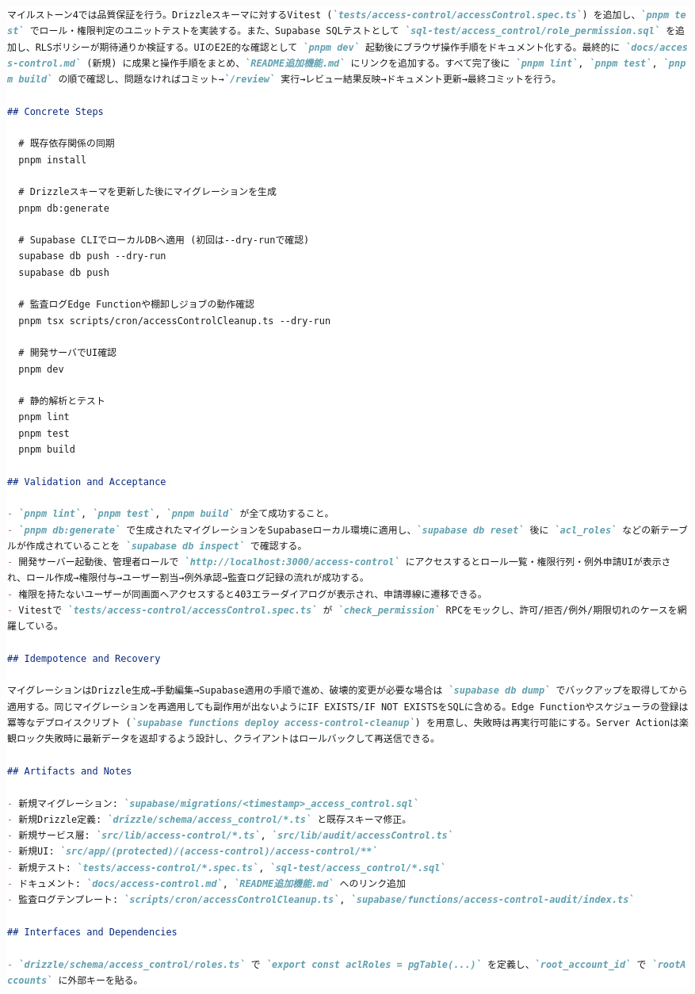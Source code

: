 ```md
マイルストーン4では品質保証を行う。Drizzleスキーマに対するVitest (`tests/access-control/accessControl.spec.ts`) を追加し、`pnpm test` でロール・権限判定のユニットテストを実装する。また、Supabase SQLテストとして `sql-test/access_control/role_permission.sql` を追加し、RLSポリシーが期待通りか検証する。UIのE2E的な確認として `pnpm dev` 起動後にブラウザ操作手順をドキュメント化する。最終的に `docs/access-control.md` (新規) に成果と操作手順をまとめ、`README追加機能.md` にリンクを追加する。すべて完了後に `pnpm lint`, `pnpm test`, `pnpm build` の順で確認し、問題なければコミット→`/review` 実行→レビュー結果反映→ドキュメント更新→最終コミットを行う。

## Concrete Steps

  # 既存依存関係の同期
  pnpm install

  # Drizzleスキーマを更新した後にマイグレーションを生成
  pnpm db:generate

  # Supabase CLIでローカルDBへ適用 (初回は--dry-runで確認)
  supabase db push --dry-run
  supabase db push

  # 監査ログEdge Functionや棚卸しジョブの動作確認
  pnpm tsx scripts/cron/accessControlCleanup.ts --dry-run

  # 開発サーバでUI確認
  pnpm dev

  # 静的解析とテスト
  pnpm lint
  pnpm test
  pnpm build

## Validation and Acceptance

- `pnpm lint`, `pnpm test`, `pnpm build` が全て成功すること。
- `pnpm db:generate` で生成されたマイグレーションをSupabaseローカル環境に適用し、`supabase db reset` 後に `acl_roles` などの新テーブルが作成されていることを `supabase db inspect` で確認する。
- 開発サーバー起動後、管理者ロールで `http://localhost:3000/access-control` にアクセスするとロール一覧・権限行列・例外申請UIが表示され、ロール作成→権限付与→ユーザー割当→例外承認→監査ログ記録の流れが成功する。
- 権限を持たないユーザーが同画面へアクセスすると403エラーダイアログが表示され、申請導線に遷移できる。
- Vitestで `tests/access-control/accessControl.spec.ts` が `check_permission` RPCをモックし、許可/拒否/例外/期限切れのケースを網羅している。

## Idempotence and Recovery

マイグレーションはDrizzle生成→手動編集→Supabase適用の手順で進め、破壊的変更が必要な場合は `supabase db dump` でバックアップを取得してから適用する。同じマイグレーションを再適用しても副作用が出ないようにIF EXISTS/IF NOT EXISTSをSQLに含める。Edge Functionやスケジューラの登録は冪等なデプロイスクリプト (`supabase functions deploy access-control-cleanup`) を用意し、失敗時は再実行可能にする。Server Actionは楽観ロック失敗時に最新データを返却するよう設計し、クライアントはロールバックして再送信できる。

## Artifacts and Notes

- 新規マイグレーション: `supabase/migrations/<timestamp>_access_control.sql`
- 新規Drizzle定義: `drizzle/schema/access_control/*.ts` と既存スキーマ修正。
- 新規サービス層: `src/lib/access-control/*.ts`, `src/lib/audit/accessControl.ts`
- 新規UI: `src/app/(protected)/(access-control)/access-control/**`
- 新規テスト: `tests/access-control/*.spec.ts`, `sql-test/access_control/*.sql`
- ドキュメント: `docs/access-control.md`, `README追加機能.md` へのリンク追加
- 監査ログテンプレート: `scripts/cron/accessControlCleanup.ts`, `supabase/functions/access-control-audit/index.ts`

## Interfaces and Dependencies

- `drizzle/schema/access_control/roles.ts` で `export const aclRoles = pgTable(...)` を定義し、`root_account_id` で `rootAccounts` に外部キーを貼る。
```